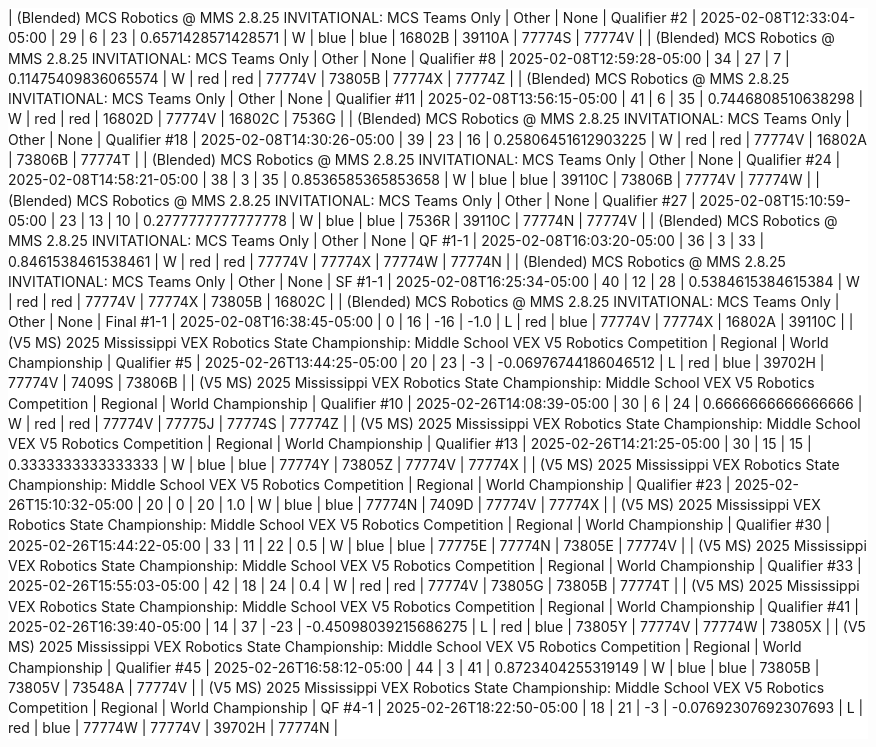 | (Blended) MCS Robotics @ MMS 2.8.25 INVITATIONAL: MCS Teams Only | Other | None | Qualifier #2 | 2025-02-08T12:33:04-05:00 | 29 | 6 | 23 | 0.6571428571428571 | W | blue | blue | 16802B | 39110A | 77774S | 77774V |
| (Blended) MCS Robotics @ MMS 2.8.25 INVITATIONAL: MCS Teams Only | Other | None | Qualifier #8 | 2025-02-08T12:59:28-05:00 | 34 | 27 | 7 | 0.11475409836065574 | W | red | red | 77774V | 73805B | 77774X | 77774Z |
| (Blended) MCS Robotics @ MMS 2.8.25 INVITATIONAL: MCS Teams Only | Other | None | Qualifier #11 | 2025-02-08T13:56:15-05:00 | 41 | 6 | 35 | 0.7446808510638298 | W | red | red | 16802D | 77774V | 16802C | 7536G |
| (Blended) MCS Robotics @ MMS 2.8.25 INVITATIONAL: MCS Teams Only | Other | None | Qualifier #18 | 2025-02-08T14:30:26-05:00 | 39 | 23 | 16 | 0.25806451612903225 | W | red | red | 77774V | 16802A | 73806B | 77774T |
| (Blended) MCS Robotics @ MMS 2.8.25 INVITATIONAL: MCS Teams Only | Other | None | Qualifier #24 | 2025-02-08T14:58:21-05:00 | 38 | 3 | 35 | 0.8536585365853658 | W | blue | blue | 39110C | 73806B | 77774V | 77774W |
| (Blended) MCS Robotics @ MMS 2.8.25 INVITATIONAL: MCS Teams Only | Other | None | Qualifier #27 | 2025-02-08T15:10:59-05:00 | 23 | 13 | 10 | 0.2777777777777778 | W | blue | blue | 7536R | 39110C | 77774N | 77774V |
| (Blended) MCS Robotics @ MMS 2.8.25 INVITATIONAL: MCS Teams Only | Other | None | QF #1-1 | 2025-02-08T16:03:20-05:00 | 36 | 3 | 33 | 0.8461538461538461 | W | red | red | 77774V | 77774X | 77774W | 77774N |
| (Blended) MCS Robotics @ MMS 2.8.25 INVITATIONAL: MCS Teams Only | Other | None | SF #1-1 | 2025-02-08T16:25:34-05:00 | 40 | 12 | 28 | 0.5384615384615384 | W | red | red | 77774V | 77774X | 73805B | 16802C |
| (Blended) MCS Robotics @ MMS 2.8.25 INVITATIONAL: MCS Teams Only | Other | None | Final #1-1 | 2025-02-08T16:38:45-05:00 | 0 | 16 | -16 | -1.0 | L | red | blue | 77774V | 77774X | 16802A | 39110C |
| (V5 MS) 2025 Mississippi VEX Robotics State Championship: Middle School VEX V5 Robotics Competition | Regional | World Championship | Qualifier #5 | 2025-02-26T13:44:25-05:00 | 20 | 23 | -3 | -0.06976744186046512 | L | red | blue | 39702H | 77774V | 7409S | 73806B |
| (V5 MS) 2025 Mississippi VEX Robotics State Championship: Middle School VEX V5 Robotics Competition | Regional | World Championship | Qualifier #10 | 2025-02-26T14:08:39-05:00 | 30 | 6 | 24 | 0.6666666666666666 | W | red | red | 77774V | 77775J | 77774S | 77774Z |
| (V5 MS) 2025 Mississippi VEX Robotics State Championship: Middle School VEX V5 Robotics Competition | Regional | World Championship | Qualifier #13 | 2025-02-26T14:21:25-05:00 | 30 | 15 | 15 | 0.3333333333333333 | W | blue | blue | 77774Y | 73805Z | 77774V | 77774X |
| (V5 MS) 2025 Mississippi VEX Robotics State Championship: Middle School VEX V5 Robotics Competition | Regional | World Championship | Qualifier #23 | 2025-02-26T15:10:32-05:00 | 20 | 0 | 20 | 1.0 | W | blue | blue | 77774N | 7409D | 77774V | 77774X |
| (V5 MS) 2025 Mississippi VEX Robotics State Championship: Middle School VEX V5 Robotics Competition | Regional | World Championship | Qualifier #30 | 2025-02-26T15:44:22-05:00 | 33 | 11 | 22 | 0.5 | W | blue | blue | 77775E | 77774N | 73805E | 77774V |
| (V5 MS) 2025 Mississippi VEX Robotics State Championship: Middle School VEX V5 Robotics Competition | Regional | World Championship | Qualifier #33 | 2025-02-26T15:55:03-05:00 | 42 | 18 | 24 | 0.4 | W | red | red | 77774V | 73805G | 73805B | 77774T |
| (V5 MS) 2025 Mississippi VEX Robotics State Championship: Middle School VEX V5 Robotics Competition | Regional | World Championship | Qualifier #41 | 2025-02-26T16:39:40-05:00 | 14 | 37 | -23 | -0.45098039215686275 | L | red | blue | 73805Y | 77774V | 77774W | 73805X |
| (V5 MS) 2025 Mississippi VEX Robotics State Championship: Middle School VEX V5 Robotics Competition | Regional | World Championship | Qualifier #45 | 2025-02-26T16:58:12-05:00 | 44 | 3 | 41 | 0.8723404255319149 | W | blue | blue | 73805B | 73805V | 73548A | 77774V |
| (V5 MS) 2025 Mississippi VEX Robotics State Championship: Middle School VEX V5 Robotics Competition | Regional | World Championship | QF #4-1 | 2025-02-26T18:22:50-05:00 | 18 | 21 | -3 | -0.07692307692307693 | L | red | blue | 77774W | 77774V | 39702H | 77774N |

